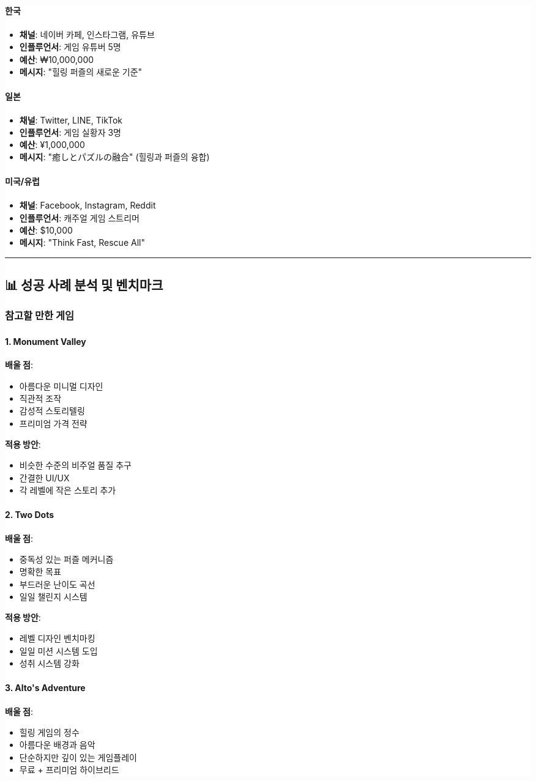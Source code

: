 #### 한국
- **채널**: 네이버 카페, 인스타그램, 유튜브
- **인플루언서**: 게임 유튜버 5명
- **예산**: ₩10,000,000
- **메시지**: "힐링 퍼즐의 새로운 기준"

#### 일본
- **채널**: Twitter, LINE, TikTok
- **인플루언서**: 게임 실황자 3명
- **예산**: ¥1,000,000
- **메시지**: "癒しとパズルの融合" (힐링과 퍼즐의 융합)

#### 미국/유럽
- **채널**: Facebook, Instagram, Reddit
- **인플루언서**: 캐주얼 게임 스트리머
- **예산**: $10,000
- **메시지**: "Think Fast, Rescue All"

---

## 📊 성공 사례 분석 및 벤치마크

### 참고할 만한 게임

#### 1. Monument Valley
**배울 점**:
- 아름다운 미니멀 디자인
- 직관적 조작
- 감성적 스토리텔링
- 프리미엄 가격 전략

**적용 방안**:
- 비슷한 수준의 비주얼 품질 추구
- 간결한 UI/UX
- 각 레벨에 작은 스토리 추가

#### 2. Two Dots
**배울 점**:
- 중독성 있는 퍼즐 메커니즘
- 명확한 목표
- 부드러운 난이도 곡선
- 일일 챌린지 시스템

**적용 방안**:
- 레벨 디자인 벤치마킹
- 일일 미션 시스템 도입
- 성취 시스템 강화

#### 3. Alto's Adventure
**배울 점**:
- 힐링 게임의 정수
- 아름다운 배경과 음악
- 단순하지만 깊이 있는 게임플레이
- 무료 + 프리미엄 하이브리드
